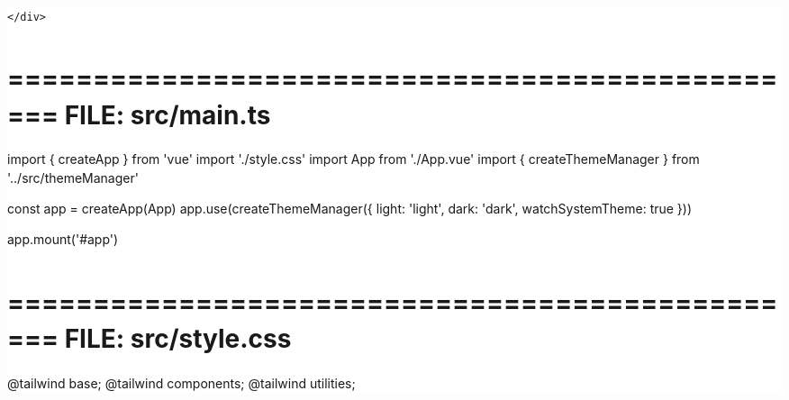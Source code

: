    </div>
  </div>


  <RouterView />
</template>

<style  scoped>
@media (min-width: 1024px) {
  .container {
    display: flex;
    flex-direction: column;
    justify-content: center;
    align-items: center;
    overflow: hidden;
  }
}

.options-container {
  margin: 1rem;
  display: flex;
  flex-flow: column nowrap;
}

.flexCol {
  display: flex;
  flex-flow: row nowrap;
  justify-content: center;
  gap: 1rem;
  align-items: center;
}
</style>



================================================
FILE: src/main.ts
================================================
import { createApp } from 'vue'
import './style.css'
import App from './App.vue'
import { createThemeManager } from '../src/themeManager'

const app = createApp(App)
app.use(createThemeManager({ light: 'light', dark: 'dark', watchSystemTheme: true }))

app.mount('#app')



================================================
FILE: src/style.css
================================================
@tailwind base;
@tailwind components;
@tailwind utilities;
